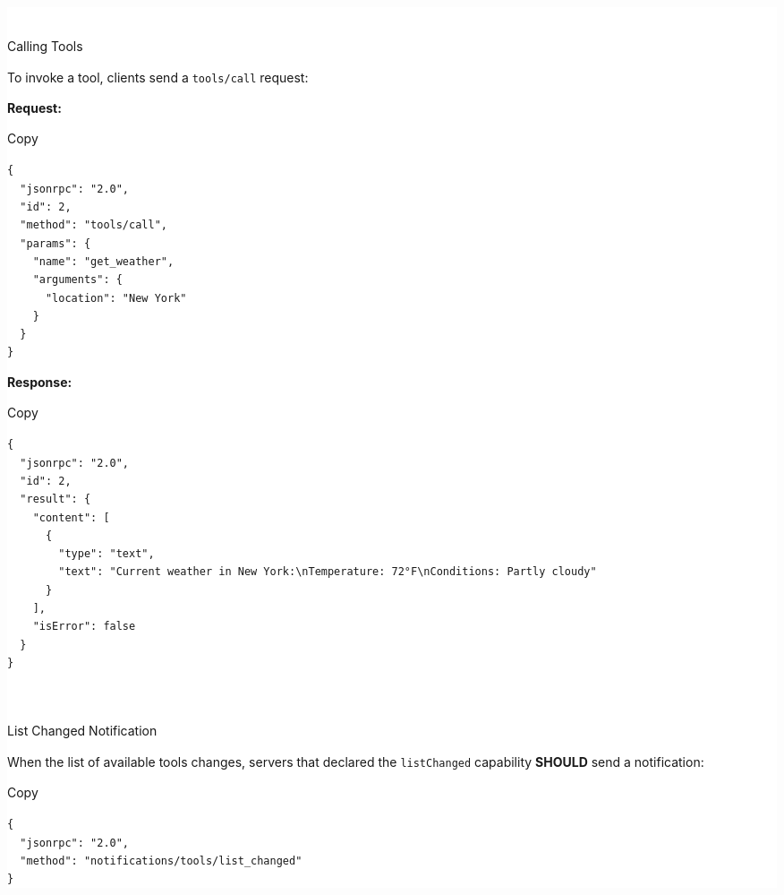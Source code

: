 
### 

​

Calling Tools

To invoke a tool, clients send a `tools/call` request:

**Request:**

Copy
    
    
    {
      "jsonrpc": "2.0",
      "id": 2,
      "method": "tools/call",
      "params": {
        "name": "get_weather",
        "arguments": {
          "location": "New York"
        }
      }
    }
    

**Response:**

Copy
    
    
    {
      "jsonrpc": "2.0",
      "id": 2,
      "result": {
        "content": [
          {
            "type": "text",
            "text": "Current weather in New York:\nTemperature: 72°F\nConditions: Partly cloudy"
          }
        ],
        "isError": false
      }
    }
    

### 

​

List Changed Notification

When the list of available tools changes, servers that declared the `listChanged` capability **SHOULD** send a notification:

Copy
    
    
    {
      "jsonrpc": "2.0",
      "method": "notifications/tools/list_changed"
    }
    